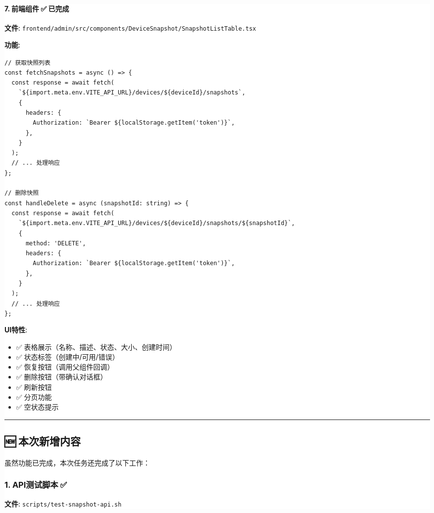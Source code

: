 #### 7. 前端组件 ✅ 已完成

**文件**: `frontend/admin/src/components/DeviceSnapshot/SnapshotListTable.tsx`

**功能**:
```tsx
// 获取快照列表
const fetchSnapshots = async () => {
  const response = await fetch(
    `${import.meta.env.VITE_API_URL}/devices/${deviceId}/snapshots`,
    {
      headers: {
        Authorization: `Bearer ${localStorage.getItem('token')}`,
      },
    }
  );
  // ... 处理响应
};

// 删除快照
const handleDelete = async (snapshotId: string) => {
  const response = await fetch(
    `${import.meta.env.VITE_API_URL}/devices/${deviceId}/snapshots/${snapshotId}`,
    {
      method: 'DELETE',
      headers: {
        Authorization: `Bearer ${localStorage.getItem('token')}`,
      },
    }
  );
  // ... 处理响应
};
```

**UI特性**:
- ✅ 表格展示（名称、描述、状态、大小、创建时间）
- ✅ 状态标签（创建中/可用/错误）
- ✅ 恢复按钮（调用父组件回调）
- ✅ 删除按钮（带确认对话框）
- ✅ 刷新按钮
- ✅ 分页功能
- ✅ 空状态提示

---

## 🆕 本次新增内容

虽然功能已完成，本次任务还完成了以下工作：

### 1. API测试脚本 ✅

**文件**: `scripts/test-snapshot-api.sh`
